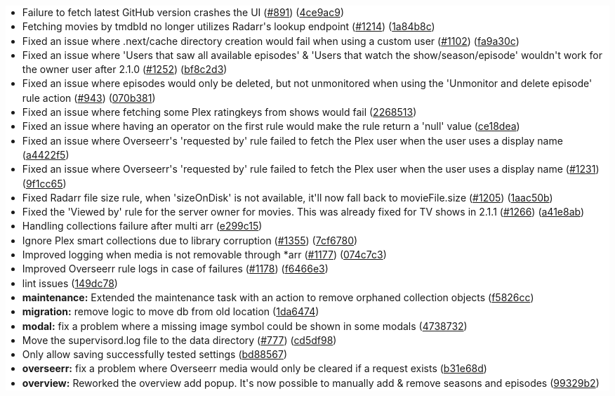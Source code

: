 * Failure to fetch latest GitHub version crashes the UI ([#891](https://github.com/benscobie/Maintainerr/issues/891)) ([4ce9ac9](https://github.com/benscobie/Maintainerr/commit/4ce9ac9b353669db31b1781edff5d66f3b1addee))
* Fetching movies by tmdbId no longer utilizes Radarr's lookup endpoint ([#1214](https://github.com/benscobie/Maintainerr/issues/1214)) ([1a84b8c](https://github.com/benscobie/Maintainerr/commit/1a84b8cf505bb6216af8a85ab907b3c912bdd267))
* Fixed an issue where .next/cache directory creation would fail when using a custom user ([#1102](https://github.com/benscobie/Maintainerr/issues/1102)) ([fa9a30c](https://github.com/benscobie/Maintainerr/commit/fa9a30c8181ccafe3614e2d5e113f61ff89a7a26))
* Fixed an issue where 'Users that saw all available episodes' & 'Users that watch the show/season/episode' wouldn't work for the owner user after 2.1.0 ([#1252](https://github.com/benscobie/Maintainerr/issues/1252)) ([bf8c2d3](https://github.com/benscobie/Maintainerr/commit/bf8c2d31cb5961e44643356ae84a9744427df187))
* Fixed an issue where episodes would only be deleted, but not unmonitored when using the 'Unmonitor and delete episode' rule action ([#943](https://github.com/benscobie/Maintainerr/issues/943)) ([070b381](https://github.com/benscobie/Maintainerr/commit/070b381f05c1856e8789b32de8fef010350881c6))
* Fixed an issue where fetching some Plex ratingkeys from shows would fail ([2268513](https://github.com/benscobie/Maintainerr/commit/226851358ad856d761985b8d3f6d20864cfe4ac0))
* Fixed an issue where having an operator on the first rule would make the rule return a 'null' value ([ce18dea](https://github.com/benscobie/Maintainerr/commit/ce18dea65be7df37215671f7a9c810c8a34b7c76))
* Fixed an issue where Overseerr's 'requested by' rule failed to fetch the Plex user when the user uses a display name ([a4422f5](https://github.com/benscobie/Maintainerr/commit/a4422f578effca020be8b27ffb828c92c7a7bb56))
* Fixed an issue where Overseerr's 'requested by' rule failed to fetch the Plex user when the user uses a display name ([#1231](https://github.com/benscobie/Maintainerr/issues/1231)) ([9f1cc65](https://github.com/benscobie/Maintainerr/commit/9f1cc6562148d2d631d6a3d05d4d12f74613f756))
* Fixed Radarr file size rule, when 'sizeOnDisk' is not available, it'll now fall back to movieFile.size ([#1205](https://github.com/benscobie/Maintainerr/issues/1205)) ([1aac50b](https://github.com/benscobie/Maintainerr/commit/1aac50bc3e7d3be9d64e14950004619581944c6c))
* Fixed the 'Viewed by' rule for the server owner for movies. This was already fixed for TV shows in 2.1.1 ([#1266](https://github.com/benscobie/Maintainerr/issues/1266)) ([a41e8ab](https://github.com/benscobie/Maintainerr/commit/a41e8ab476ee4fcf62e6edd3d2ce9079444c8e0c))
* Handling collections failure after multi arr ([e299c15](https://github.com/benscobie/Maintainerr/commit/e299c1508ecf0718f8acf6f4cfdbbc24777fe3be))
* Ignore Plex smart collections due to library corruption ([#1355](https://github.com/benscobie/Maintainerr/issues/1355)) ([7cf6780](https://github.com/benscobie/Maintainerr/commit/7cf6780e62ef7a4332a5e089da5823be4bf93226))
* Improved logging when media is not removable through *arr ([#1177](https://github.com/benscobie/Maintainerr/issues/1177)) ([074c7c3](https://github.com/benscobie/Maintainerr/commit/074c7c39acd5560e40c7a20ebe8b35c048ac7a6b))
* Improved Overseerr rule logs in case of failures ([#1178](https://github.com/benscobie/Maintainerr/issues/1178)) ([f6466e3](https://github.com/benscobie/Maintainerr/commit/f6466e332be246505b1d00db6946ca1bfc7e873e))
* lint issues ([149dc78](https://github.com/benscobie/Maintainerr/commit/149dc78d08beed8df967e8da576307b8cf02f1ce))
* **maintenance:** Extended the maintenance task with an action to remove orphaned collection objects ([f5826cc](https://github.com/benscobie/Maintainerr/commit/f5826cc1f4e2997586ec1fa2cc704d7a85d01e8e))
* **migration:** remove logic to move db from old location ([1da6474](https://github.com/benscobie/Maintainerr/commit/1da6474555dc73cf9c221df33da60100a5fac438))
* **modal:** fix a problem where a missing image symbol could be shown in some modals ([4738732](https://github.com/benscobie/Maintainerr/commit/4738732bc98b0cd1316c3373d1e653fc25a56b01))
* Move the supervisord.log file to the data directory ([#777](https://github.com/benscobie/Maintainerr/issues/777)) ([cd5df98](https://github.com/benscobie/Maintainerr/commit/cd5df989d566808c286a85152b7a1489a7caec62))
* Only allow saving successfully tested settings ([bd88567](https://github.com/benscobie/Maintainerr/commit/bd88567f60a6371d3804b5b898fa19037714caa4))
* **overseerr:** fix a problem where Overseerr media would only be cleared if a request exists ([b31e68d](https://github.com/benscobie/Maintainerr/commit/b31e68d3f7aa9c8024409813a344b94deb1155b0))
* **overview:** Reworked the overview add popup. It's now possible to manually add & remove seasons and episodes ([99329b2](https://github.com/benscobie/Maintainerr/commit/99329b259dfc69832672ad03a8d471daeb90f383))